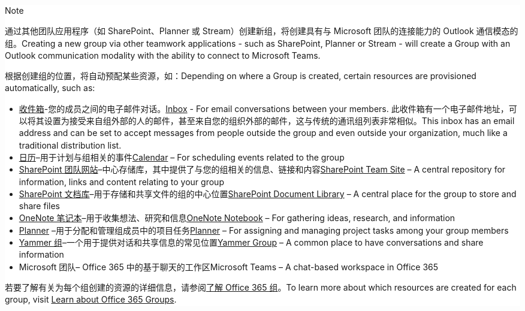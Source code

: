 > [!NOTE]
> <span data-ttu-id="15fb9-125">通过其他团队应用程序（如 SharePoint、Planner 或 Stream）创建新组，将创建具有与 Microsoft 团队的连接能力的 Outlook 通信模态的组。</span><span class="sxs-lookup"><span data-stu-id="15fb9-125">Creating a new group via other teamwork applications - such as SharePoint, Planner or Stream - will create a Group with an Outlook communication modality with the ability to connect to Microsoft Teams.</span></span>

<span data-ttu-id="15fb9-126">根据创建组的位置，将自动预配某些资源，如：</span><span class="sxs-lookup"><span data-stu-id="15fb9-126">Depending on where a Group is created, certain resources are provisioned automatically, such as:</span></span>
- <span data-ttu-id="15fb9-127">[收件箱](https://support.office.com/article/have-a-group-conversation-in-outlook-a0482e24-a769-4e39-a5ba-a7c56e828b22)-您的成员之间的电子邮件对话。</span><span class="sxs-lookup"><span data-stu-id="15fb9-127">[Inbox](https://support.office.com/article/have-a-group-conversation-in-outlook-a0482e24-a769-4e39-a5ba-a7c56e828b22) - For email conversations between your members.</span></span> <span data-ttu-id="15fb9-128">此收件箱有一个电子邮件地址，可以将其设置为接受来自组外部的人的邮件，甚至来自您的组织外部的邮件，这与传统的通讯组列表非常相似。</span><span class="sxs-lookup"><span data-stu-id="15fb9-128">This inbox has an email address and can be set to accept messages from people outside the group and even outside your organization, much like a traditional distribution list.</span></span>
 - <span data-ttu-id="15fb9-129">[日历](https://support.office.com/article/schedule-a-meeting-on-a-group-calendar-in-outlook-0cf1ad68-1034-4306-b367-d75e9818376a)–用于计划与组相关的事件</span><span class="sxs-lookup"><span data-stu-id="15fb9-129">[Calendar](https://support.office.com/article/schedule-a-meeting-on-a-group-calendar-in-outlook-0cf1ad68-1034-4306-b367-d75e9818376a) – For scheduling events related to the group</span></span>
- <span data-ttu-id="15fb9-130">[SharePoint 团队网站](https://support.office.com/article/what-is-a-sharepoint-team-site-75545757-36c3-46a7-beed-0aaa74f0401e)–中心存储库，其中提供了与您的组相关的信息、链接和内容</span><span class="sxs-lookup"><span data-stu-id="15fb9-130">[SharePoint Team Site](https://support.office.com/article/what-is-a-sharepoint-team-site-75545757-36c3-46a7-beed-0aaa74f0401e) – A central repository for information, links and content relating to your group</span></span>
- <span data-ttu-id="15fb9-131">[SharePoint 文档库](https://support.office.com/article/share-group-files-749bc73b-90c9-4760-9b6f-9aa1cf01b403)–用于存储和共享文件的组的中心位置</span><span class="sxs-lookup"><span data-stu-id="15fb9-131">[SharePoint Document Library](https://support.office.com/article/share-group-files-749bc73b-90c9-4760-9b6f-9aa1cf01b403) – A central place for the group to store and share files</span></span>
- <span data-ttu-id="15fb9-132">[OneNote 笔记本](https://support.office.com/article/get-started-with-onenote-e768fafa-8f9b-4eac-8600-65aa10b2fe97)–用于收集想法、研究和信息</span><span class="sxs-lookup"><span data-stu-id="15fb9-132">[OneNote Notebook](https://support.office.com/article/get-started-with-onenote-e768fafa-8f9b-4eac-8600-65aa10b2fe97) – For gathering ideas, research, and information</span></span>
- <span data-ttu-id="15fb9-133">[Planner](https://support.office.com/article/microsoft-planner-help-4a9a13c6-3adf-4a60-a6fc-15c0b15e16fc) –用于分配和管理组成员中的项目任务</span><span class="sxs-lookup"><span data-stu-id="15fb9-133">[Planner](https://support.office.com/article/microsoft-planner-help-4a9a13c6-3adf-4a60-a6fc-15c0b15e16fc) – For assigning and managing project tasks among your group members</span></span>
- <span data-ttu-id="15fb9-134">[Yammer 组](https://support.office.com/article/Learn-about-Office-365-groups-b565caa1-5c40-40ef-9915-60fdb2d97fa2)–一个用于提供对话和共享信息的常见位置</span><span class="sxs-lookup"><span data-stu-id="15fb9-134">[Yammer Group](https://support.office.com/article/Learn-about-Office-365-groups-b565caa1-5c40-40ef-9915-60fdb2d97fa2) – A common place to have conversations and share information</span></span>
- <span data-ttu-id="15fb9-135">Microsoft 团队– Office 365 中的基于聊天的工作区</span><span class="sxs-lookup"><span data-stu-id="15fb9-135">Microsoft Teams – A chat-based workspace in Office 365</span></span>

<span data-ttu-id="15fb9-136">若要了解有关为每个组创建的资源的详细信息，请参阅[了解 Office 365 组](https://support.office.com/article/learn-about-office-365-groups-b565caa1-5c40-40ef-9915-60fdb2d97fa2)。</span><span class="sxs-lookup"><span data-stu-id="15fb9-136">To learn more about which resources are created for each group, visit [Learn about Office 365 Groups](https://support.office.com/article/learn-about-office-365-groups-b565caa1-5c40-40ef-9915-60fdb2d97fa2).</span></span>

